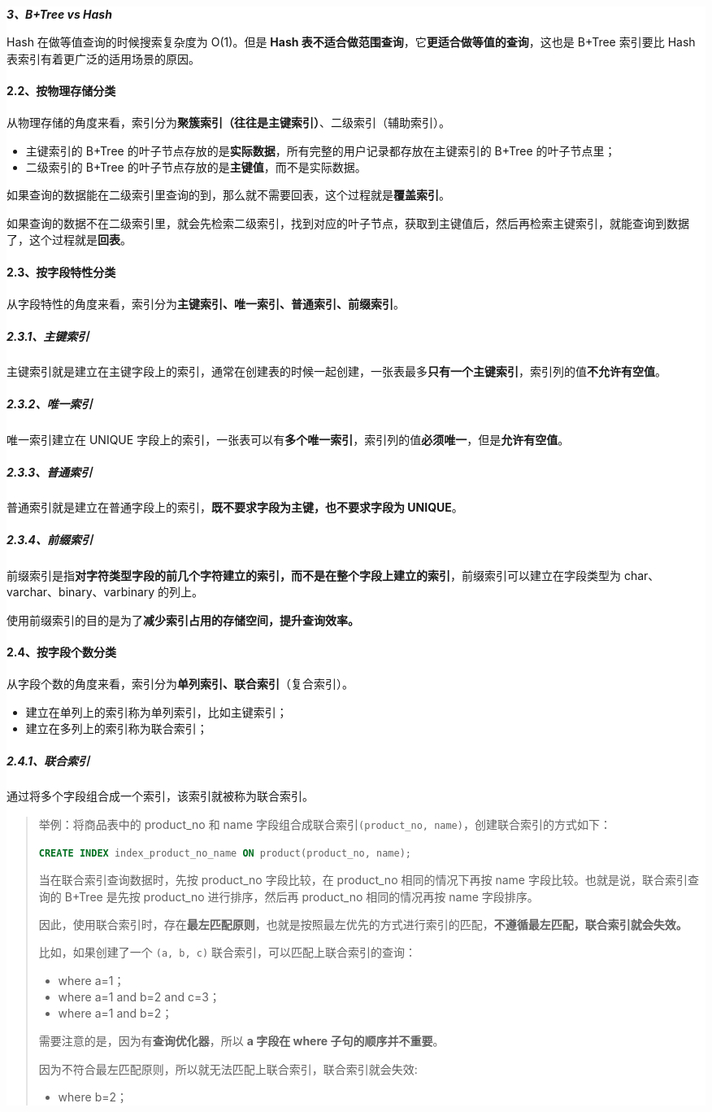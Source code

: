 ***3、B+Tree vs Hash***

Hash 在做等值查询的时候搜索复杂度为 O(1)。但是 **Hash 表不适合做范围查询**，它**更适合做等值的查询**，这也是 B+Tree 索引要比 Hash 表索引有着更广泛的适用场景的原因。

#### 2.2、按物理存储分类

从物理存储的角度来看，索引分为**聚簇索引（往往是主键索引）**、二级索引（辅助索引）。

- 主键索引的 B+Tree 的叶子节点存放的是**实际数据**，所有完整的用户记录都存放在主键索引的 B+Tree 的叶子节点里；
- 二级索引的 B+Tree 的叶子节点存放的是**主键值**，而不是实际数据。

如果查询的数据能在二级索引里查询的到，那么就不需要回表，这个过程就是**覆盖索引**。

如果查询的数据不在二级索引里，就会先检索二级索引，找到对应的叶子节点，获取到主键值后，然后再检索主键索引，就能查询到数据了，这个过程就是**回表**。

#### 2.3、按字段特性分类

从字段特性的角度来看，索引分为**主键索引、唯一索引、普通索引、前缀索引**。

##### 2.3.1、主键索引

主键索引就是建立在主键字段上的索引，通常在创建表的时候一起创建，一张表最多**只有一个主键索引**，索引列的值**不允许有空值**。

##### 2.3.2、唯一索引

唯一索引建立在 UNIQUE 字段上的索引，一张表可以有**多个唯一索引**，索引列的值**必须唯一**，但是**允许有空值**。

##### 2.3.3、普通索引

普通索引就是建立在普通字段上的索引，**既不要求字段为主键，也不要求字段为 UNIQUE**。

##### 2.3.4、前缀索引

前缀索引是指**对字符类型字段的前几个字符建立的索引，而不是在整个字段上建立的索引**，前缀索引可以建立在字段类型为 char、 varchar、binary、varbinary 的列上。

使用前缀索引的目的是为了**减少索引占用的存储空间，提升查询效率。**

#### 2.4、按字段个数分类

从字段个数的角度来看，索引分为**单列索引、联合索引**（复合索引）。

- 建立在单列上的索引称为单列索引，比如主键索引；
- 建立在多列上的索引称为联合索引；

##### 2.4.1、联合索引

通过将多个字段组合成一个索引，该索引就被称为联合索引。

> 举例：将商品表中的 product_no 和 name 字段组合成联合索引`(product_no, name)`，创建联合索引的方式如下：
>
> ```sql
> CREATE INDEX index_product_no_name ON product(product_no, name);
> ```
>
> 当在联合索引查询数据时，先按 product_no 字段比较，在 product_no 相同的情况下再按 name 字段比较。也就是说，联合索引查询的 B+Tree 是先按 product_no 进行排序，然后再 product_no 相同的情况再按 name 字段排序。
>
> 因此，使用联合索引时，存在**最左匹配原则**，也就是按照最左优先的方式进行索引的匹配，**不遵循最左匹配，联合索引就会失效。**
>
> 比如，如果创建了一个 `(a, b, c)` 联合索引，可以匹配上联合索引的查询：
>
> - where a=1；
> - where a=1 and b=2 and c=3；
> - where a=1 and b=2；
>
> 需要注意的是，因为有**查询优化器**，所以 **a 字段在 where 子句的顺序并不重要**。
>
> 因为不符合最左匹配原则，所以就无法匹配上联合索引，联合索引就会失效:
>
> - where b=2；